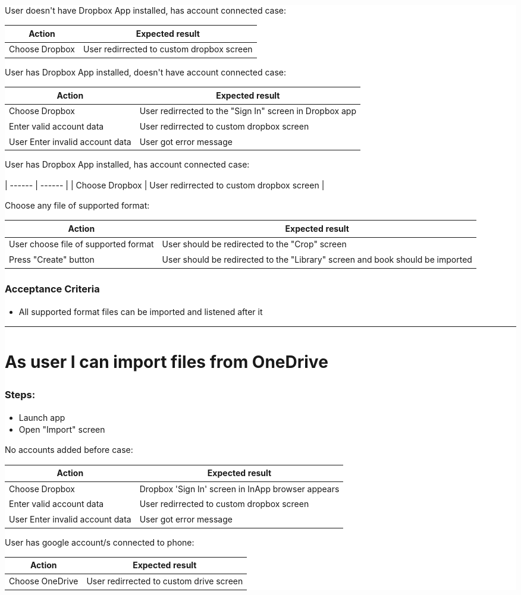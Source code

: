 User doesn't have Dropbox App installed, has account connected case:

| Action| Expected result |
| ------ | ------ |
| Choose Dropbox | User redirrected to custom dropbox screen |

User has Dropbox App installed, doesn't have account connected case:

| Action| Expected result |
| ------ | ------ |
| Choose Dropbox | User redirrected to the "Sign In" screen in Dropbox app |
| Enter valid account data| User redirrected to custom dropbox screen  |
| User Enter invalid account data | User got error message |

User has Dropbox App installed, has account connected case:

| ------ | ------ |
| Choose Dropbox | User redirrected to custom dropbox screen |

Choose any file of supported format: 

|Action| Expected result |
| ------ | ------ |
|User choose file of supported format|User should be redirected to the "Crop" screen|
|Press "Create" button|User should be redirected to the "Library" screen and book should be imported|

### Acceptance Criteria 
 - All supported format files can be imported and listened after it 
_________________________
# As user I can import files from OneDrive
### Steps: 
 - Launch app
 - Open "Import" screen

 No accounts added before case:

  | Action| Expected result |
| ------ | ------ |
| Choose Dropbox | Dropbox 'Sign In' screen in InApp browser appears |
| Enter valid account data| User redirrected to custom dropbox screen  |
| User Enter invalid account data | User got error message |

User has google account/s connected to phone:

  | Action| Expected result |
| ------ | ------ |
| Choose OneDrive | User redirrected to custom drive screen |
